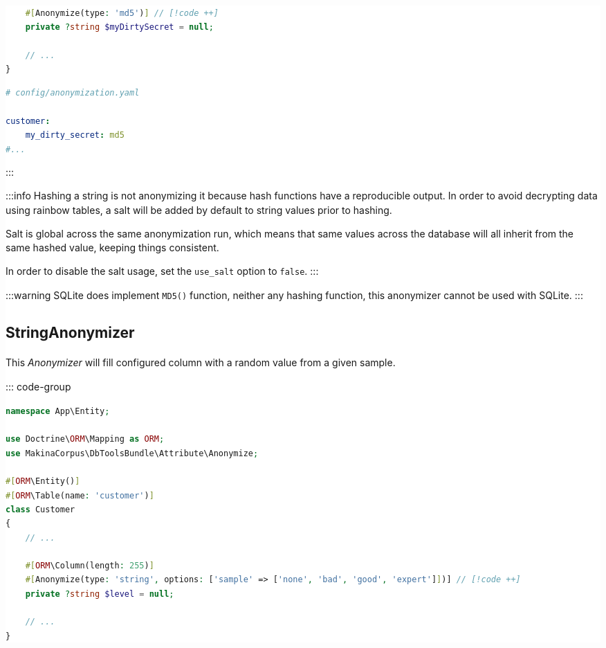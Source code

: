 ```php [Attribute]
    #[Anonymize(type: 'md5')] // [!code ++]
    private ?string $myDirtySecret = null;

    // ...
}
```

```yaml [YAML]
# config/anonymization.yaml

customer:
    my_dirty_secret: md5
#...
```
:::

:::info
Hashing a string is not anonymizing it because hash functions have a reproducible output.
In order to avoid decrypting data using rainbow tables, a salt will be added by default to
string values prior to hashing.

Salt is global across the same anonymization run, which means that same values
across the database will all inherit from the same hashed value, keeping things consistent.

In order to disable the salt usage, set the `use_salt` option to `false`.
:::

:::warning
SQLite does implement `MD5()` function, neither any hashing function, this anonymizer
cannot be used with SQLite.
:::

## StringAnonymizer

This *Anonymizer* will fill configured column with a random value from a given sample.

::: code-group
```php [Attribute]
namespace App\Entity;

use Doctrine\ORM\Mapping as ORM;
use MakinaCorpus\DbToolsBundle\Attribute\Anonymize;

#[ORM\Entity()]
#[ORM\Table(name: 'customer')]
class Customer
{
    // ...

    #[ORM\Column(length: 255)]
    #[Anonymize(type: 'string', options: ['sample' => ['none', 'bad', 'good', 'expert']])] // [!code ++]
    private ?string $level = null;

    // ...
}
```
